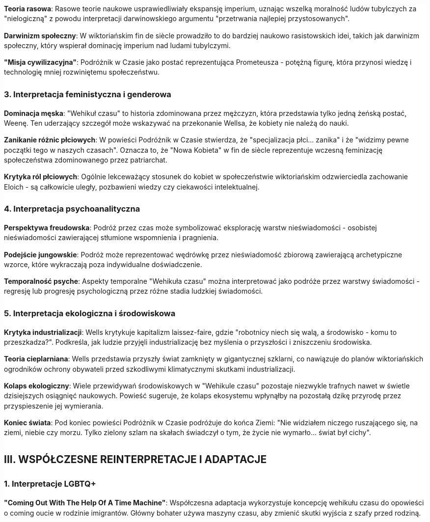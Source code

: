 **Teoria rasowa**: Rasowe teorie naukowe usprawiedliwiały ekspansję imperium, uznając wszelką moralność ludów tubylczych za "nielogiczną" z powodu interpretacji darwinowskiego argumentu "przetrwania najlepiej przystosowanych".

**Darwinizm społeczny**: W wiktoriańskim fin de siècle prowadziło to do bardziej naukowo rasistowskich idei, takich jak darwinizm społeczny, który wspierał dominację imperium nad ludami tubylczymi.

**"Misja cywilizacyjna"**: Podróżnik w Czasie jako postać reprezentująca Prometeusza - potężną figurę, która przynosi wiedzę i technologię mniej rozwiniętemu społeczeństwu.

### 3. Interpretacja feministyczna i genderowa
**Dominacja męska**: "Wehikuł czasu" to historia zdominowana przez mężczyzn, która przedstawia tylko jedną żeńską postać, Weenę. Ten uderzający szczegół może wskazywać na przekonanie Wellsa, że kobiety nie należą do nauki.

**Zanikanie różnic płciowych**: W powieści Podróżnik w Czasie stwierdza, że "specjalizacja płci... zanika" i że "widzimy pewne początki tego w naszych czasach". Oznacza to, że "Nowa Kobieta" w fin de siècle reprezentuje wczesną feminizację społeczeństwa zdominowanego przez patriarchat.

**Krytyka ról płciowych**: Ogólnie lekceważący stosunek do kobiet w społeczeństwie wiktoriańskim odzwierciedla zachowanie Eloich - są całkowicie uległy, pozbawieni wiedzy czy ciekawości intelektualnej.

### 4. Interpretacja psychoanalityczna
**Perspektywa freudowska**: Podróż przez czas może symbolizować eksplorację warstw nieświadomości - osobistej nieświadomości zawierającej stłumione wspomnienia i pragnienia.

**Podejście jungowskie**: Podróż może reprezentować wędrówkę przez nieświadomość zbiorową zawierającą archetypiczne wzorce, które wykraczają poza indywidualne doświadczenie.

**Temporalność psyche**: Aspekty temporalne "Wehikuła czasu" można interpretować jako podróże przez warstwy świadomości - regresję lub progresję psychologiczną przez różne stadia ludzkiej świadomości.

### 5. Interpretacja ekologiczna i środowiskowa
**Krytyka industrializacji**: Wells krytykuje kapitalizm laissez-faire, gdzie "robotnicy niech się walą, a środowisko - komu to przeszkadza?". Podkreśla, jak ludzie przyjęli industrializację bez myślenia o przyszłości i zniszczeniu środowiska.

**Teoria cieplarniana**: Wells przedstawia przyszły świat zamknięty w gigantycznej szklarni, co nawiązuje do planów wiktoriańskich ogrodników ochrony obywateli przed szkodliwymi klimatycznymi skutkami industrializacji.

**Kolaps ekologiczny**: Wiele przewidywań środowiskowych w "Wehikule czasu" pozostaje niezwykle trafnych nawet w świetle dzisiejszych osiągnięć naukowych. Powieść sugeruje, że kolaps ekosystemu wpłynąłby na pozostałą dzikę przyrodę przez przyspieszenie jej wymierania.

**Koniec świata**: Pod koniec powieści Podróżnik w Czasie podróżuje do końca Ziemi: "Nie widziałem niczego ruszającego się, na ziemi, niebie czy morzu. Tylko zielony szlam na skałach świadczył o tym, że życie nie wymarło... świat był cichy".

## III. WSPÓŁCZESNE REINTERPRETACJE I ADAPTACJE

### 1. Interpretacje LGBTQ+
**"Coming Out With The Help Of A Time Machine"**: Współczesna adaptacja wykorzystuje koncepcję wehikułu czasu do opowieści o coming oucie w rodzinie imigrantów. Główny bohater używa maszyny czasu, aby zmienić skutki wyjścia z szafy przed rodziną.
